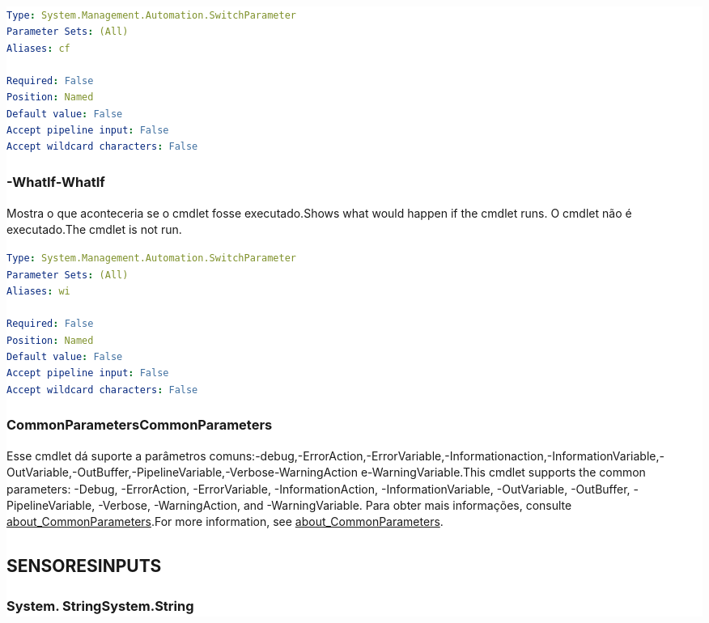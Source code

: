 ```yaml
Type: System.Management.Automation.SwitchParameter
Parameter Sets: (All)
Aliases: cf

Required: False
Position: Named
Default value: False
Accept pipeline input: False
Accept wildcard characters: False
```

### <span data-ttu-id="f0bb3-132">-WhatIf</span><span class="sxs-lookup"><span data-stu-id="f0bb3-132">-WhatIf</span></span>
<span data-ttu-id="f0bb3-133">Mostra o que aconteceria se o cmdlet fosse executado.</span><span class="sxs-lookup"><span data-stu-id="f0bb3-133">Shows what would happen if the cmdlet runs.</span></span> <span data-ttu-id="f0bb3-134">O cmdlet não é executado.</span><span class="sxs-lookup"><span data-stu-id="f0bb3-134">The cmdlet is not run.</span></span>

```yaml
Type: System.Management.Automation.SwitchParameter
Parameter Sets: (All)
Aliases: wi

Required: False
Position: Named
Default value: False
Accept pipeline input: False
Accept wildcard characters: False
```

### <span data-ttu-id="f0bb3-135">CommonParameters</span><span class="sxs-lookup"><span data-stu-id="f0bb3-135">CommonParameters</span></span>
<span data-ttu-id="f0bb3-136">Esse cmdlet dá suporte a parâmetros comuns:-debug,-ErrorAction,-ErrorVariable,-Informationaction,-InformationVariable,-OutVariable,-OutBuffer,-PipelineVariable,-Verbose-WarningAction e-WarningVariable.</span><span class="sxs-lookup"><span data-stu-id="f0bb3-136">This cmdlet supports the common parameters: -Debug, -ErrorAction, -ErrorVariable, -InformationAction, -InformationVariable, -OutVariable, -OutBuffer, -PipelineVariable, -Verbose, -WarningAction, and -WarningVariable.</span></span> <span data-ttu-id="f0bb3-137">Para obter mais informações, consulte [about_CommonParameters](http://go.microsoft.com/fwlink/?LinkID=113216).</span><span class="sxs-lookup"><span data-stu-id="f0bb3-137">For more information, see [about_CommonParameters](http://go.microsoft.com/fwlink/?LinkID=113216).</span></span>

## <span data-ttu-id="f0bb3-138">SENSORES</span><span class="sxs-lookup"><span data-stu-id="f0bb3-138">INPUTS</span></span>

### <span data-ttu-id="f0bb3-139">System. String</span><span class="sxs-lookup"><span data-stu-id="f0bb3-139">System.String</span></span>
